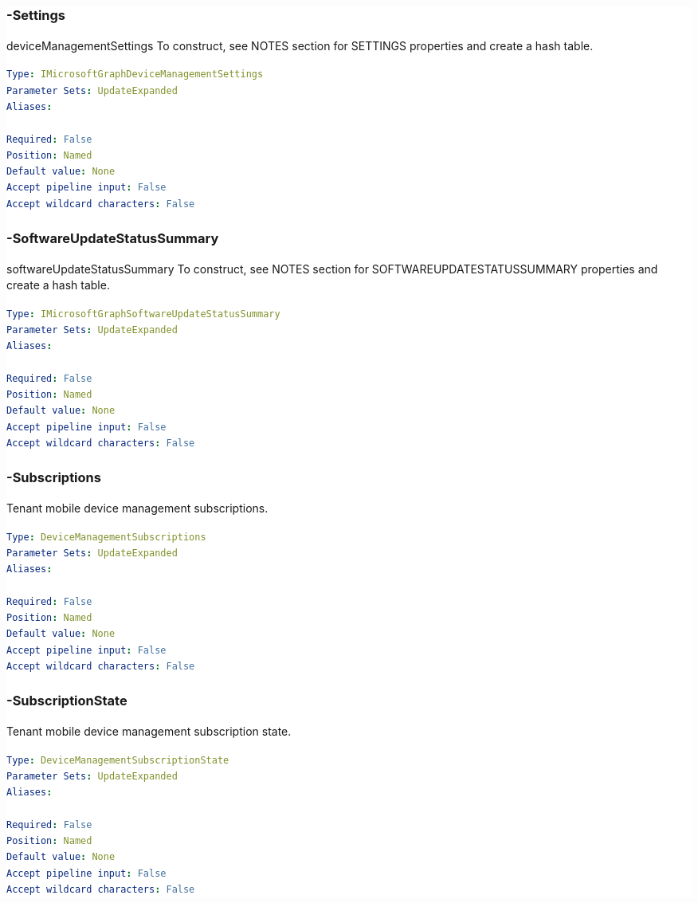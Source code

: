 ### -Settings
deviceManagementSettings
To construct, see NOTES section for SETTINGS properties and create a hash table.

```yaml
Type: IMicrosoftGraphDeviceManagementSettings
Parameter Sets: UpdateExpanded
Aliases:

Required: False
Position: Named
Default value: None
Accept pipeline input: False
Accept wildcard characters: False
```

### -SoftwareUpdateStatusSummary
softwareUpdateStatusSummary
To construct, see NOTES section for SOFTWAREUPDATESTATUSSUMMARY properties and create a hash table.

```yaml
Type: IMicrosoftGraphSoftwareUpdateStatusSummary
Parameter Sets: UpdateExpanded
Aliases:

Required: False
Position: Named
Default value: None
Accept pipeline input: False
Accept wildcard characters: False
```

### -Subscriptions
Tenant mobile device management subscriptions.

```yaml
Type: DeviceManagementSubscriptions
Parameter Sets: UpdateExpanded
Aliases:

Required: False
Position: Named
Default value: None
Accept pipeline input: False
Accept wildcard characters: False
```

### -SubscriptionState
Tenant mobile device management subscription state.

```yaml
Type: DeviceManagementSubscriptionState
Parameter Sets: UpdateExpanded
Aliases:

Required: False
Position: Named
Default value: None
Accept pipeline input: False
Accept wildcard characters: False
```
